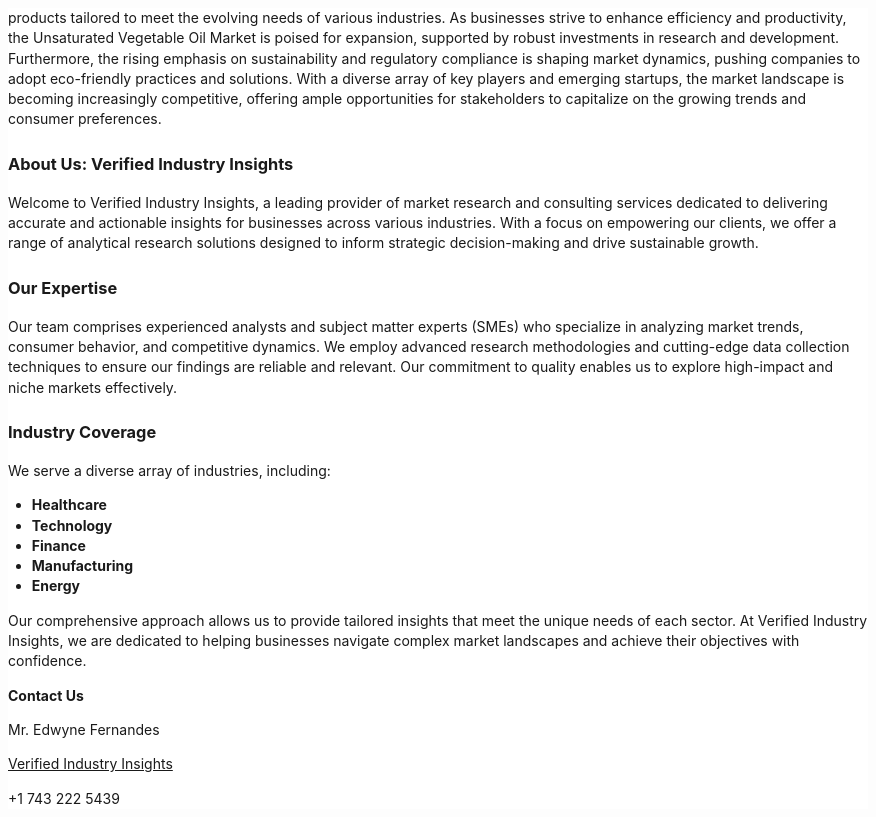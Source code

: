 products tailored to meet the evolving needs of various industries. As businesses strive to enhance efficiency and productivity, the Unsaturated Vegetable Oil Market is poised for expansion, supported by robust investments in research and development. Furthermore, the rising emphasis on sustainability and regulatory compliance is shaping market dynamics, pushing companies to adopt eco-friendly practices and solutions. With a diverse array of key players and emerging startups, the market landscape is becoming increasingly competitive, offering ample opportunities for stakeholders to capitalize on the growing trends and consumer preferences.</p><h3>About Us: Verified Industry Insights</h3><p>Welcome to Verified Industry Insights, a leading provider of market research and consulting services dedicated to delivering accurate and actionable insights for businesses across various industries. With a focus on empowering our clients, we offer a range of analytical research solutions designed to inform strategic decision-making and drive sustainable growth.</p><h3>Our Expertise</h3><p>Our team comprises experienced analysts and subject matter experts (SMEs) who specialize in analyzing market trends, consumer behavior, and competitive dynamics. We employ advanced research methodologies and cutting-edge data collection techniques to ensure our findings are reliable and relevant. Our commitment to quality enables us to explore high-impact and niche markets effectively.</p><h3>Industry Coverage</h3><p>We serve a diverse array of industries, including:</p><ul><li><strong>Healthcare</strong></li><li><strong>Technology</strong></li><li><strong>Finance</strong></li><li><strong>Manufacturing</strong></li><li><strong>Energy</strong></li></ul><p>Our comprehensive approach allows us to provide tailored insights that meet the unique needs of each sector. At Verified Industry Insights, we are dedicated to helping businesses navigate complex market landscapes and achieve their objectives with confidence.</p><p><strong>Contact Us</strong></p><p>Mr. Edwyne Fernandes</p><p><a href="https://www.verifiedindustryinsights.com/">Verified Industry Insights</a></p><p>+1 743 222 5439</p>
